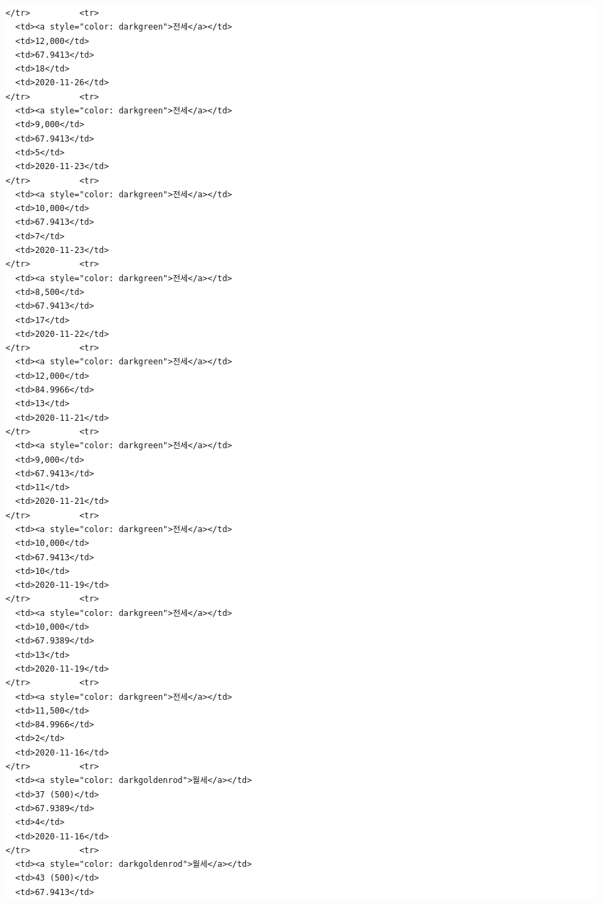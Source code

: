     </tr>          <tr>
      <td><a style="color: darkgreen">전세</a></td>
      <td>12,000</td>
      <td>67.9413</td>
      <td>18</td>
      <td>2020-11-26</td>
    </tr>          <tr>
      <td><a style="color: darkgreen">전세</a></td>
      <td>9,000</td>
      <td>67.9413</td>
      <td>5</td>
      <td>2020-11-23</td>
    </tr>          <tr>
      <td><a style="color: darkgreen">전세</a></td>
      <td>10,000</td>
      <td>67.9413</td>
      <td>7</td>
      <td>2020-11-23</td>
    </tr>          <tr>
      <td><a style="color: darkgreen">전세</a></td>
      <td>8,500</td>
      <td>67.9413</td>
      <td>17</td>
      <td>2020-11-22</td>
    </tr>          <tr>
      <td><a style="color: darkgreen">전세</a></td>
      <td>12,000</td>
      <td>84.9966</td>
      <td>13</td>
      <td>2020-11-21</td>
    </tr>          <tr>
      <td><a style="color: darkgreen">전세</a></td>
      <td>9,000</td>
      <td>67.9413</td>
      <td>11</td>
      <td>2020-11-21</td>
    </tr>          <tr>
      <td><a style="color: darkgreen">전세</a></td>
      <td>10,000</td>
      <td>67.9413</td>
      <td>10</td>
      <td>2020-11-19</td>
    </tr>          <tr>
      <td><a style="color: darkgreen">전세</a></td>
      <td>10,000</td>
      <td>67.9389</td>
      <td>13</td>
      <td>2020-11-19</td>
    </tr>          <tr>
      <td><a style="color: darkgreen">전세</a></td>
      <td>11,500</td>
      <td>84.9966</td>
      <td>2</td>
      <td>2020-11-16</td>
    </tr>          <tr>
      <td><a style="color: darkgoldenrod">월세</a></td>
      <td>37 (500)</td>
      <td>67.9389</td>
      <td>4</td>
      <td>2020-11-16</td>
    </tr>          <tr>
      <td><a style="color: darkgoldenrod">월세</a></td>
      <td>43 (500)</td>
      <td>67.9413</td>